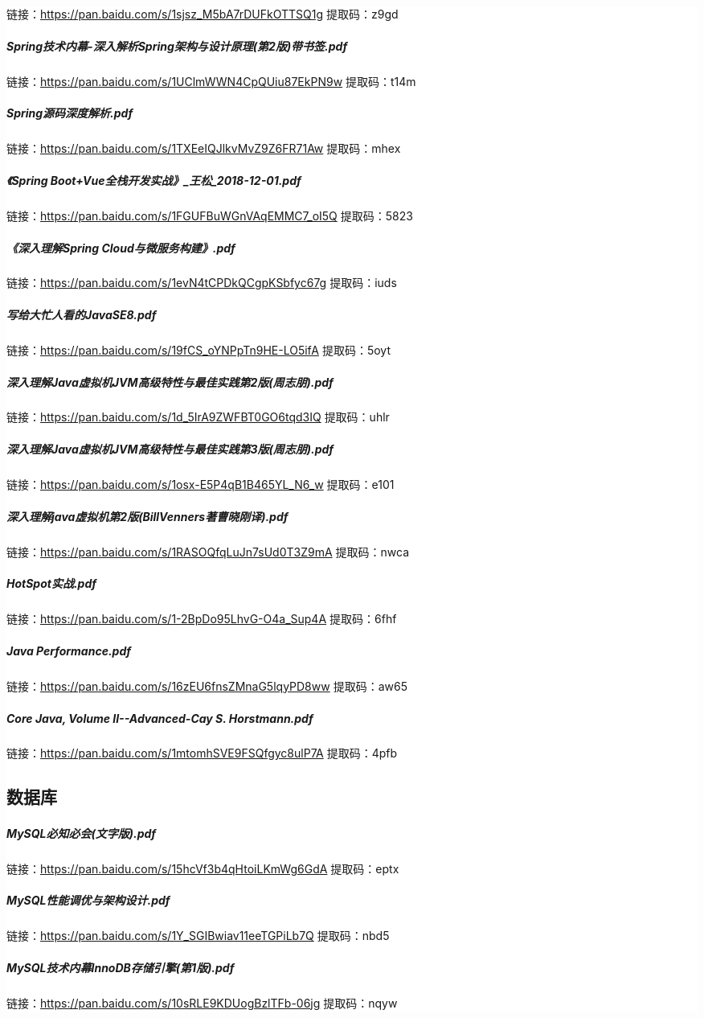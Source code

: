 链接：<https://pan.baidu.com/s/1sjsz_M5bA7rDUFkOTTSQ1g> 提取码：z9gd

##### Spring技术内幕-深入解析Spring架构与设计原理(第2版)带书签.pdf

链接：<https://pan.baidu.com/s/1UClmWWN4CpQUiu87EkPN9w> 提取码：t14m

##### Spring源码深度解析.pdf

链接：<https://pan.baidu.com/s/1TXEeIQJlkvMvZ9Z6FR71Aw> 提取码：mhex

##### 《Spring Boot+Vue全栈开发实战》_王松_2018-12-01.pdf

链接：<https://pan.baidu.com/s/1FGUFBuWGnVAqEMMC7_oI5Q> 提取码：5823

##### 《深入理解Spring Cloud与微服务构建》.pdf

链接：<https://pan.baidu.com/s/1evN4tCPDkQCgpKSbfyc67g> 提取码：iuds

##### 写给大忙人看的JavaSE8.pdf

链接：<https://pan.baidu.com/s/19fCS_oYNPpTn9HE-LO5ifA> 提取码：5oyt

##### 深入理解Java虚拟机JVM高级特性与最佳实践第2版(周志朋).pdf

链接：<https://pan.baidu.com/s/1d_5IrA9ZWFBT0GO6tqd3IQ> 提取码：uhlr

##### 深入理解Java虚拟机JVM高级特性与最佳实践第3版(周志朋).pdf

链接：<https://pan.baidu.com/s/1osx-E5P4qB1B465YL_N6_w> 提取码：e101

##### 深入理解java虚拟机第2版(BillVenners著曹晓刚译).pdf

链接：<https://pan.baidu.com/s/1RASOQfqLuJn7sUd0T3Z9mA> 提取码：nwca

##### HotSpot实战.pdf

链接：<https://pan.baidu.com/s/1-2BpDo95LhvG-O4a_Sup4A> 提取码：6fhf

##### Java Performance.pdf

链接：<https://pan.baidu.com/s/16zEU6fnsZMnaG5lqyPD8ww> 提取码：aw65

##### Core Java, Volume II--Advanced-Cay S. Horstmann.pdf

链接：<https://pan.baidu.com/s/1mtomhSVE9FSQfgyc8ulP7A> 提取码：4pfb

## 数据库

##### MySQL必知必会(文字版).pdf

链接：<https://pan.baidu.com/s/15hcVf3b4qHtoiLKmWg6GdA> 提取码：eptx

##### MySQL性能调优与架构设计.pdf

链接：<https://pan.baidu.com/s/1Y_SGIBwiav11eeTGPiLb7Q> 提取码：nbd5

##### MySQL技术内幕InnoDB存储引擎(第1版).pdf

链接：<https://pan.baidu.com/s/10sRLE9KDUogBzlTFb-06jg> 提取码：nqyw
